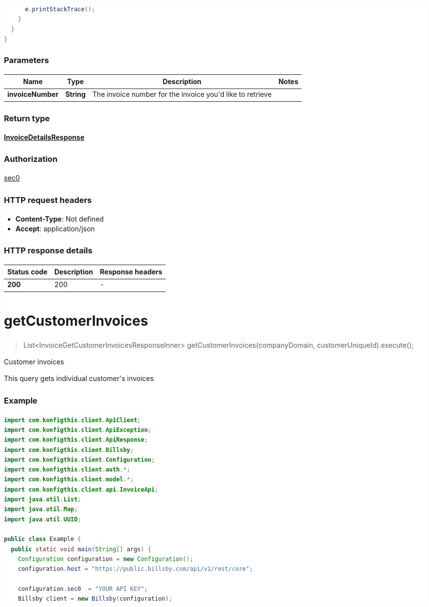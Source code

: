 ```java
      e.printStackTrace();
    }
  }
}

```

### Parameters

| Name | Type | Description  | Notes |
|------------- | ------------- | ------------- | -------------|
| **invoiceNumber** | **String**| The invoice number for the invoice you&#39;d like to retrieve | |

### Return type

[**InvoiceDetailsResponse**](InvoiceDetailsResponse.md)

### Authorization

[sec0](../README.md#sec0)

### HTTP request headers

 - **Content-Type**: Not defined
 - **Accept**: application/json

### HTTP response details
| Status code | Description | Response headers |
|-------------|-------------|------------------|
| **200** | 200 |  -  |

<a name="getCustomerInvoices"></a>
# **getCustomerInvoices**
> List&lt;InvoiceGetCustomerInvoicesResponseInner&gt; getCustomerInvoices(companyDomain, customerUniqueId).execute();

Customer invoices

This query gets individual customer&#39;s invoices

### Example
```java
import com.konfigthis.client.ApiClient;
import com.konfigthis.client.ApiException;
import com.konfigthis.client.ApiResponse;
import com.konfigthis.client.Billsby;
import com.konfigthis.client.Configuration;
import com.konfigthis.client.auth.*;
import com.konfigthis.client.model.*;
import com.konfigthis.client.api.InvoiceApi;
import java.util.List;
import java.util.Map;
import java.util.UUID;

public class Example {
  public static void main(String[] args) {
    Configuration configuration = new Configuration();
    configuration.host = "https://public.billsby.com/api/v1/rest/core";
    
    configuration.sec0  = "YOUR API KEY";
    Billsby client = new Billsby(configuration);
```